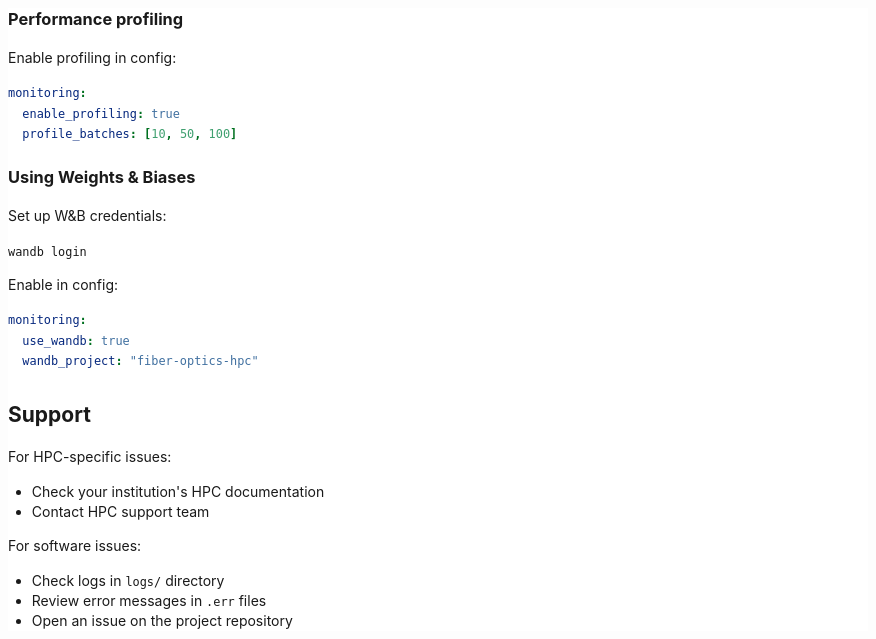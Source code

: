 ### Performance profiling
Enable profiling in config:
```yaml
monitoring:
  enable_profiling: true
  profile_batches: [10, 50, 100]
```

### Using Weights & Biases
Set up W&B credentials:
```bash
wandb login
```

Enable in config:
```yaml
monitoring:
  use_wandb: true
  wandb_project: "fiber-optics-hpc"
```

## Support

For HPC-specific issues:
- Check your institution's HPC documentation
- Contact HPC support team

For software issues:
- Check logs in `logs/` directory
- Review error messages in `.err` files
- Open an issue on the project repository
